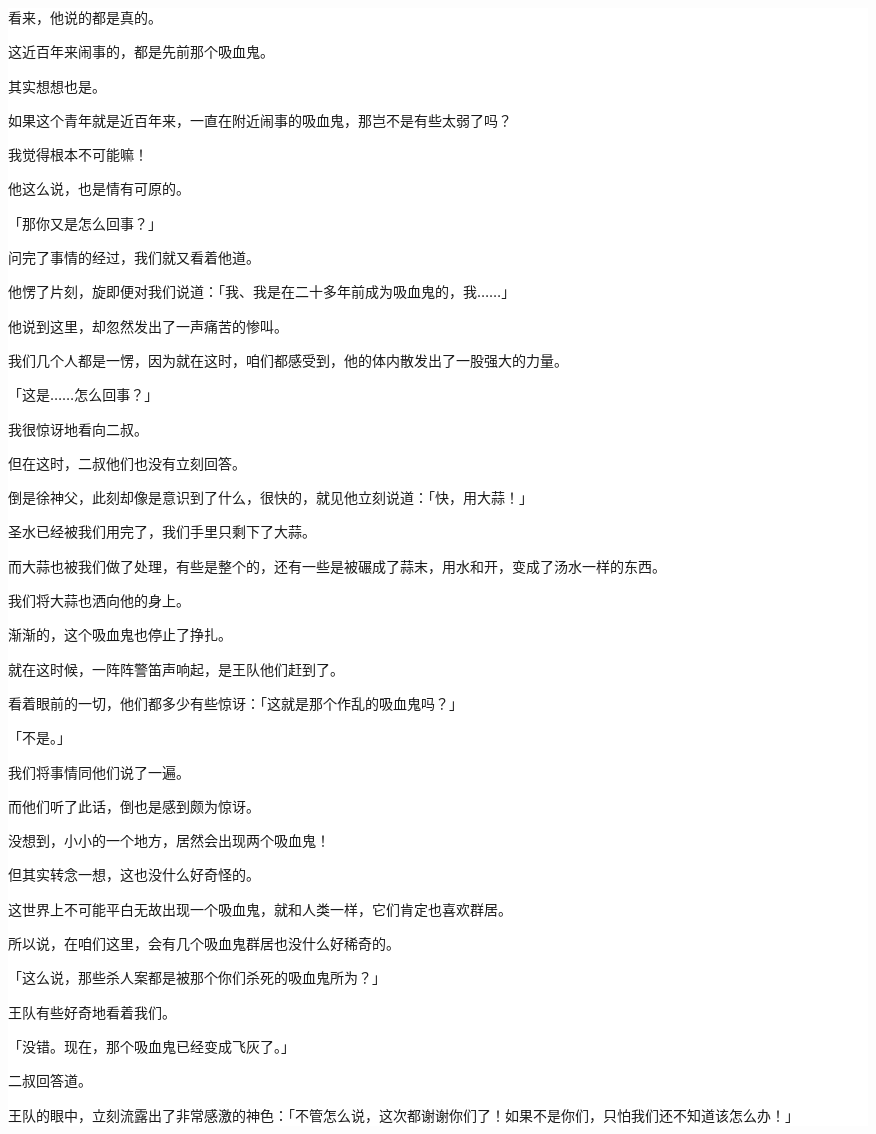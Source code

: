 看来，他说的都是真的。

这近百年来闹事的，都是先前那个吸血鬼。

其实想想也是。

如果这个青年就是近百年来，一直在附近闹事的吸血鬼，那岂不是有些太弱了吗？

我觉得根本不可能嘛！

他这么说，也是情有可原的。

「那你又是怎么回事？」

问完了事情的经过，我们就又看着他道。

他愣了片刻，旋即便对我们说道：「我、我是在二十多年前成为吸血鬼的，我……」

他说到这里，却忽然发出了一声痛苦的惨叫。

我们几个人都是一愣，因为就在这时，咱们都感受到，他的体内散发出了一股强大的力量。

「这是……怎么回事？」

我很惊讶地看向二叔。

但在这时，二叔他们也没有立刻回答。

倒是徐神父，此刻却像是意识到了什么，很快的，就见他立刻说道：「快，用大蒜！」

圣水已经被我们用完了，我们手里只剩下了大蒜。

而大蒜也被我们做了处理，有些是整个的，还有一些是被碾成了蒜末，用水和开，变成了汤水一样的东西。

我们将大蒜也洒向他的身上。

渐渐的，这个吸血鬼也停止了挣扎。

就在这时候，一阵阵警笛声响起，是王队他们赶到了。

看着眼前的一切，他们都多少有些惊讶：「这就是那个作乱的吸血鬼吗？」

「不是。」

我们将事情同他们说了一遍。

而他们听了此话，倒也是感到颇为惊讶。

没想到，小小的一个地方，居然会出现两个吸血鬼！

但其实转念一想，这也没什么好奇怪的。

这世界上不可能平白无故出现一个吸血鬼，就和人类一样，它们肯定也喜欢群居。

所以说，在咱们这里，会有几个吸血鬼群居也没什么好稀奇的。

「这么说，那些杀人案都是被那个你们杀死的吸血鬼所为？」

王队有些好奇地看着我们。

「没错。现在，那个吸血鬼已经变成飞灰了。」

二叔回答道。

王队的眼中，立刻流露出了非常感激的神色：「不管怎么说，这次都谢谢你们了！如果不是你们，只怕我们还不知道该怎么办！」
